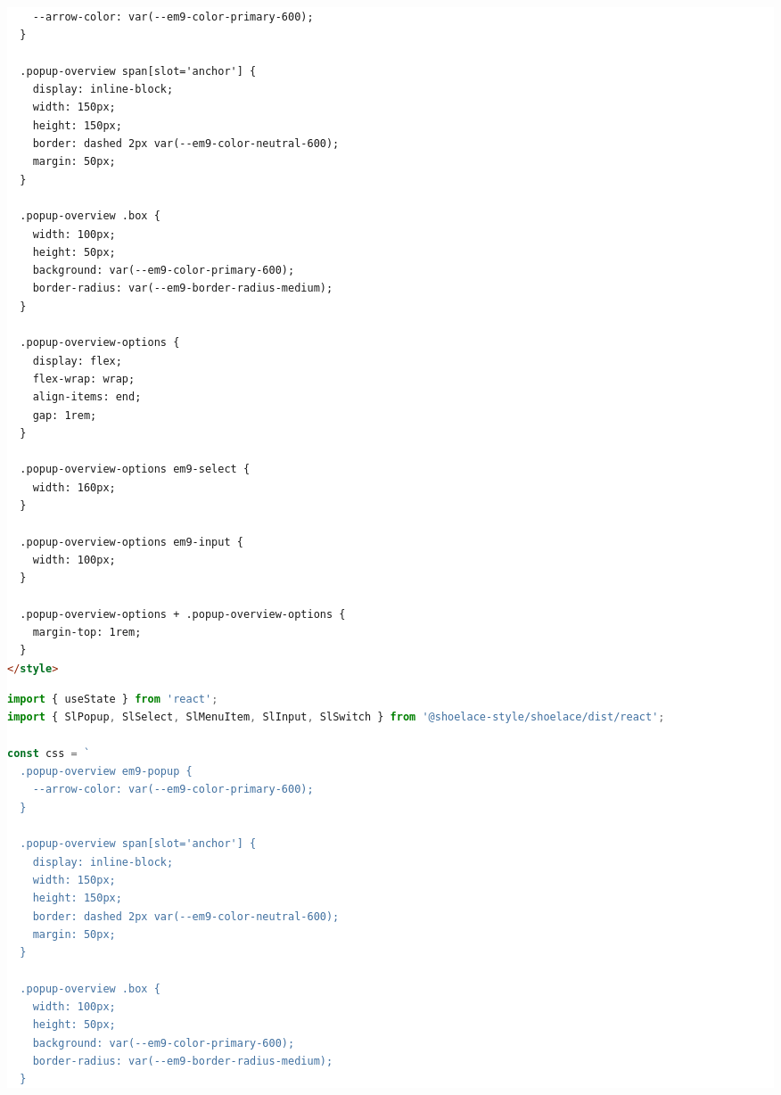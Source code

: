 ```html preview
    --arrow-color: var(--em9-color-primary-600);
  }

  .popup-overview span[slot='anchor'] {
    display: inline-block;
    width: 150px;
    height: 150px;
    border: dashed 2px var(--em9-color-neutral-600);
    margin: 50px;
  }

  .popup-overview .box {
    width: 100px;
    height: 50px;
    background: var(--em9-color-primary-600);
    border-radius: var(--em9-border-radius-medium);
  }

  .popup-overview-options {
    display: flex;
    flex-wrap: wrap;
    align-items: end;
    gap: 1rem;
  }

  .popup-overview-options em9-select {
    width: 160px;
  }

  .popup-overview-options em9-input {
    width: 100px;
  }

  .popup-overview-options + .popup-overview-options {
    margin-top: 1rem;
  }
</style>
```

```jsx react
import { useState } from 'react';
import { SlPopup, SlSelect, SlMenuItem, SlInput, SlSwitch } from '@shoelace-style/shoelace/dist/react';

const css = `
  .popup-overview em9-popup {
    --arrow-color: var(--em9-color-primary-600);
  }

  .popup-overview span[slot='anchor'] {
    display: inline-block;
    width: 150px;
    height: 150px;
    border: dashed 2px var(--em9-color-neutral-600);
    margin: 50px;
  }

  .popup-overview .box {
    width: 100px;
    height: 50px;
    background: var(--em9-color-primary-600);
    border-radius: var(--em9-border-radius-medium);
  }

```